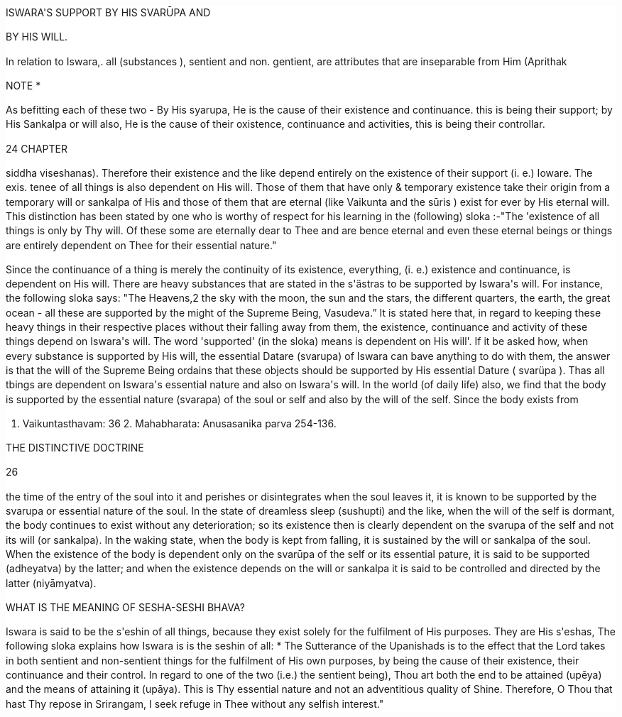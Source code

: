 ISWARA'S SUPPORT BY HIS SVARŪPA AND 

BY HIS WILL. 

In relation to Iswara,. all (substances ), sentient and non. gentient, are attributes that are inseparable from Him (Aprithak 

NOTE \* 

As befitting each of these two - By His syarupa, He is the cause of their existence and continuance. this is being their support; by His Sankalpa or will also, He is the cause of their oxistence, continuance and activities, this is being their controllar. 

24 CHAPTER 

siddha viseshanas). Therefore their existence and the like depend entirely on the existence of their support (i. e.) Ioware. The exis. tenee of all things is also dependent on His will. Those of them that have only & temporary existence take their origin from a temporary will or sankalpa of His and those of them that are eternal (like Vaikunta and the sūris ) exist for ever by His eternal will. This distinction has been stated by one who is worthy of respect for his learning in the (following) sloka :-"The 'existence of all things is only by Thy will. Of these some are eternally dear to Thee and are bence eternal and even these eternal beings or things are entirely dependent on Thee for their essential nature." 

Since the continuance of a thing is merely the continuity of its existence, everything, (i. e.) existence and continuance, is dependent on His will. There are heavy substances that are stated in the s'ästras to be supported by Iswara's will. For instance, the following sloka says: "The Heavens,2 the sky with the moon, the sun and the stars, the different quarters, the earth, the great ocean - all these are supported by the might of the Supreme Being, Vasudeva.” It is stated here that, in regard to keeping these heavy things in their respective places without their falling away from them, the existence, continuance and activity of these things depend on Iswara's will. The word 'supported' (in the sloka) means is dependent on His will'. If it be asked how, when every substance is supported by His will, the essential Datare (svarupa) of Iswara can bave anything to do with them, the answer is that the will of the Supreme Being ordains that these objects should be supported by His essential Dature ( svarüpa ). Thas all tbings are dependent on Iswara's essential nature and also on Iswara's will. In the world (of daily life) also, we find that the body is supported by the essential nature (svarapa) of the soul or self and also by the will of the self. Since the body exists from 

1. Vaikuntasthavam: 36 2. Mahabharata: Anusasanika parva 254-136. 

THE DISTINCTIVE DOCTRINE 

26 

the time of the entry of the soul into it and perishes or disintegrates when the soul leaves it, it is known to be supported by the svarupa or essential nature of the soul. In the state of dreamless sleep (sushupti) and the like, when the will of the self is dormant, the body continues to exist without any deterioration; so its existence then is clearly dependent on the svarupa of the self and not its will (or sankalpa). In the waking state, when the body is kept from falling, it is sustained by the will or sankalpa of the soul. When the existence of the body is dependent only on the svarūpa of the self or its essential pature, it is said to be supported (adheyatva) by the latter; and when the existence depends on the will or sankalpa it is said to be controlled and directed by the latter (niyāmyatva). 

WHAT IS THE MEANING OF SESHA-SESHI BHAVA? 

Iswara is said to be the s'eshin of all things, because they exist solely for the fulfilment of His purposes. They are His s'eshas, The following sloka explains how Iswara is is the seshin of all: \* The Sutterance of the Upanishads is to the effect that the Lord takes in both sentient and non-sentient things for the fulfilment of His own purposes, by being the cause of their existence, their continuance and their control. In regard to one of the two (i.e.) the sentient being), Thou art both the end to be attained (upēya) and the means of attaining it (upāya). This is Thy essential nature and not an adventitious quality of Shine. Therefore, O Thou that hast Thy repose in Srirangam, I seek refuge in Thee without any selfish interest." 
